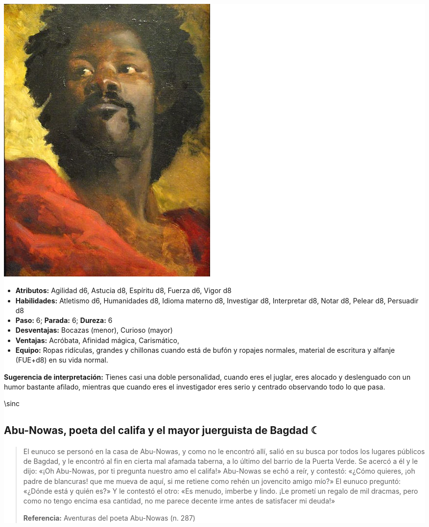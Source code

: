 [![Henri Regnault: A Chief of Abyssinia](./images/bahlul.jpg)](https://commons.wikimedia.org/wiki/File:Henri_Regnalt_-_Head_of_a_Moor_-_Stierch.jpg "Henri Regnault: A Chief of Abyssinia") 

* **Atributos:** Agilidad d6, Astucia d8, Espíritu d8, Fuerza d6, Vigor d8
* **Habilidades:** Atletismo d6, Humanidades d8, Idioma materno d8, Investigar d8, Interpretar d8, Notar d8, Pelear d8, Persuadir d8
* **Paso:** 6; **Parada:** 6; **Dureza:** 6
* **Desventajas:** Bocazas (menor), Curioso (mayor)
* **Ventajas:** Acróbata, Afinidad mágica, Carismático,
* **Equipo:** Ropas ridículas, grandes y chillonas cuando está de bufón y ropajes normales, material de escritura y alfanje (FUE+d8) en su vida normal.

**Sugerencia de interpretación:** Tienes casi una doble personalidad, cuando eres el juglar, eres alocado y deslenguado con un humor bastante afilado, mientras que cuando eres el investigador eres serio y centrado observando todo lo que pasa.

\sinc

## Abu-Nowas, poeta del califa y el mayor juerguista de Bagdad ☾

> El eunuco se personó en la casa de Abu-Nowas, y como no le encontró allí, salió en su busca por todos los lugares públicos de Bagdad, y le encontró al fin en cierta mal afamada taberna, a lo último del barrio de la Puerta Verde. Se acercó a él y le dijo: «¡Oh Abu-Nowas, por ti pregunta nuestro amo el califa!»
> Abu-Nowas se echó a reír, y contestó: «¿Cómo quieres, ¡oh padre de blancuras! que me mueva de aquí, si me retiene como rehén un jovencito amigo mío?» El eunuco preguntó: «¿Dónde está y quién es?» Y le contestó el otro: «Es menudo, imberbe y lindo. ¡Le prometí un regalo de mil dracmas, pero como no tengo encima esa cantidad, no me parece decente irme antes de satisfacer mi deuda!»
> 
> **Referencia:** Aventuras del poeta Abu-Nowas (n. 287)
